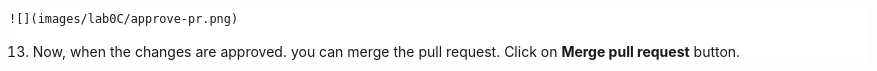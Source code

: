     ![](images/lab0C/approve-pr.png)

13. Now, when the changes are approved. you can merge the pull request. Click on **Merge pull request** button.
